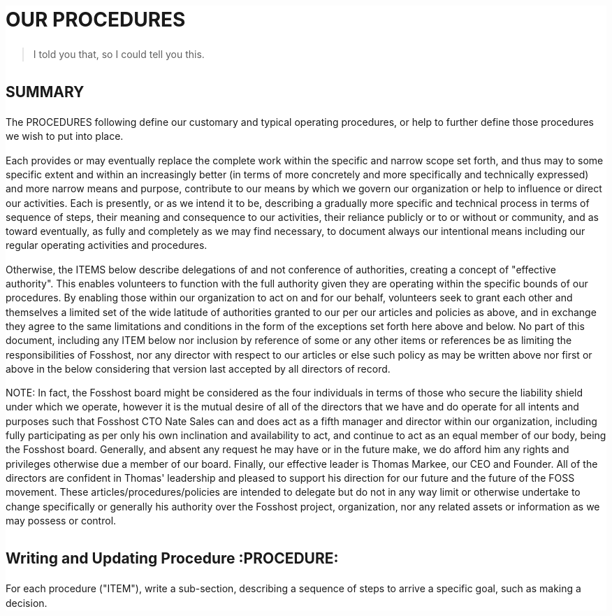 # OUR PROCEDURES

> I told you that, so I could tell you this.


<a id="orgea7b6b4"></a>

## SUMMARY

The PROCEDURES following define our customary and typical operating procedures, or help to further define those procedures we wish to put into place.

Each provides or may eventually replace the complete work within the specific and narrow scope set forth, and thus may to some specific extent and within an increasingly better (in terms of more concretely and more specifically and technically expressed) and more narrow means and purpose, contribute to our means by which we govern our organization or help to influence or direct our activities.  Each is presently, or as we intend it to be, describing a gradually more specific and technical process in terms of sequence of steps, their meaning and consequence to our activities, their reliance publicly or to or without or community, and as toward eventually, as fully and completely as we may find necessary, to document always our intentional means including our regular operating activities and procedures.

Otherwise, the ITEMS below describe delegations of and not conference of authorities, creating a concept of "effective authority".  This enables volunteers to function with the full authority given they are operating within the specific bounds of our procedures.  By enabling those within our organization to act on and for our behalf, volunteers seek to grant each other and themselves a limited set of the wide latitude of authorities granted to our per our articles and policies as above, and in exchange they agree to the same limitations and conditions in the form of the exceptions set forth here above and below. No part of this document, including any ITEM below nor inclusion by reference of some or any other items or references be as limiting the responsibilities of Fosshost, nor any director with respect to our articles or else such policy as may be written above nor first or above in the below considering that version last accepted by all directors of record.

NOTE: In fact, the Fosshost board might be considered as the four individuals in terms of those who secure the liability shield under which we operate, however it is the mutual desire of all of the directors that we have and do operate for all intents and purposes such that Fosshost CTO Nate Sales can and does act as a fifth manager and director within our organization, including fully participating as per only his own inclination and availability to act, and continue to act as an equal member of our body, being the Fosshost board.  Generally, and absent any request he may have or in the future make, we  do afford him any rights and privileges otherwise due a member of our board.  Finally, our effective leader is Thomas Markee, our CEO and Founder.  All of the directors are confident in Thomas' leadership and pleased to support his direction for our future and the future of the FOSS movement.  These articles/procedures/policies are intended to delegate but do not in any way limit or otherwise undertake to change specifically or generally his authority over the Fosshost project, organization, nor any related assets or information as we may possess or control.


<a id="orgc7b6175"></a>

## Writing and Updating Procedure     :PROCEDURE:

For each procedure ("ITEM"), write a sub-section, describing a sequence of steps to arrive a specific goal, such as making a decision.
